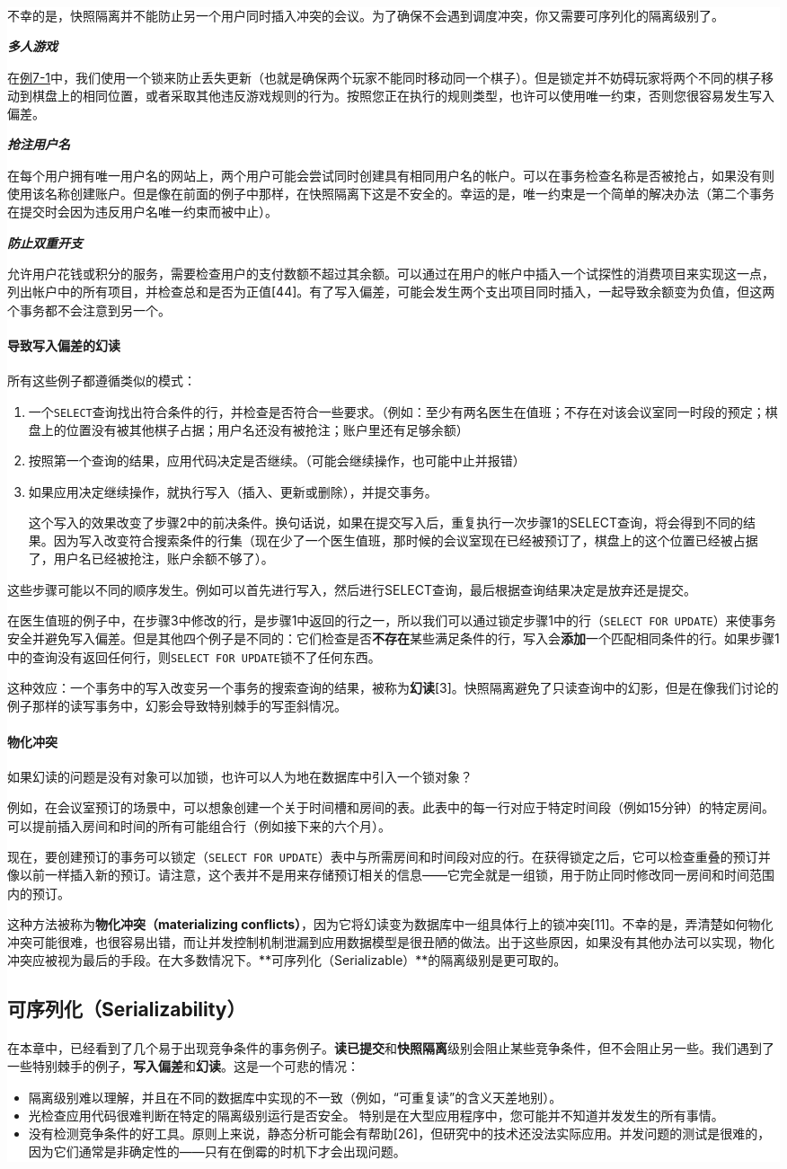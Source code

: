 不幸的是，快照隔离并不能防止另一个用户同时插入冲突的会议。为了确保不会遇到调度冲突，你又需要可序列化的隔离级别了。

***多人游戏***

在[例7-1]()中，我们使用一个锁来防止丢失更新（也就是确保两个玩家不能同时移动同一个棋子）。但是锁定并不妨碍玩家将两个不同的棋子移动到棋盘上的相同位置，或者采取其他违反游戏规则的行为。按照您正在执行的规则类型，也许可以使用唯一约束，否则您很容易发生写入偏差。

***抢注用户名***

在每个用户拥有唯一用户名的网站上，两个用户可能会尝试同时创建具有相同用户名的帐户。可以在事务检查名称是否被抢占，如果没有则使用该名称创建账户。但是像在前面的例子中那样，在快照隔离下这是不安全的。幸运的是，唯一约束是一个简单的解决办法（第二个事务在提交时会因为违反用户名唯一约束而被中止）。

***防止双重开支***

允许用户花钱或积分的服务，需要检查用户的支付数额不超过其余额。可以通过在用户的帐户中插入一个试探性的消费项目来实现这一点，列出帐户中的所有项目，并检查总和是否为正值[44]。有了写入偏差，可能会发生两个支出项目同时插入，一起导致余额变为负值，但这两个事务都不会注意到另一个。

#### 导致写入偏差的幻读

所有这些例子都遵循类似的模式：

1. 一个`SELECT`查询找出符合条件的行，并检查是否符合一些要求。（例如：至少有两名医生在值班；不存在对该会议室同一时段的预定；棋盘上的位置没有被其他棋子占据；用户名还没有被抢注；账户里还有足够余额）

2. 按照第一个查询的结果，应用代码决定是否继续。（可能会继续操作，也可能中止并报错）

3. 如果应用决定继续操作，就执行写入（插入、更新或删除），并提交事务。

   这个写入的效果改变了步骤2中的前决条件。换句话说，如果在提交写入后，重复执行一次步骤1的SELECT查询，将会得到不同的结果。因为写入改变符合搜索条件的行集（现在少了一个医生值班，那时候的会议室现在已经被预订了，棋盘上的这个位置已经被占据了，用户名已经被抢注，账户余额不够了）。

这些步骤可能以不同的顺序发生。例如可以首先进行写入，然后进行SELECT查询，最后根据查询结果决定是放弃还是提交。

在医生值班的例子中，在步骤3中修改的行，是步骤1中返回的行之一，所以我们可以通过锁定步骤1中的行（`SELECT FOR UPDATE`）来使事务安全并避免写入偏差。但是其他四个例子是不同的：它们检查是否**不存在**某些满足条件的行，写入会**添加**一个匹配相同条件的行。如果步骤1中的查询没有返回任何行，则`SELECT FOR UPDATE`锁不了任何东西。

这种效应：一个事务中的写入改变另一个事务的搜索查询的结果，被称为**幻读**[3]。快照隔离避免了只读查询中的幻影，但是在像我们讨论的例子那样的读写事务中，幻影会导致特别棘手的写歪斜情况。

#### 物化冲突

如果幻读的问题是没有对象可以加锁，也许可以人为地在数据库中引入一个锁对象？

例如，在会议室预订的场景中，可以想象创建一个关于时间槽和房间的表。此表中的每一行对应于特定时间段（例如15分钟）的特定房间。可以提前插入房间和时间的所有可能组合行（例如接下来的六个月）。

现在，要创建预订的事务可以锁定（`SELECT FOR UPDATE`）表中与所需房间和时间段对应的行。在获得锁定之后，它可以检查重叠的预订并像以前一样插入新的预订。请注意，这个表并不是用来存储预订相关的信息——它完全就是一组锁，用于防止同时修改同一房间和时间范围内的预订。

这种方法被称为**物化冲突（materializing conflicts）**，因为它将幻读变为数据库中一组具体行上的锁冲突[11]。不幸的是，弄清楚如何物化冲突可能很难，也很容易出错，而让并发控制机制泄漏到应用数据模型是很丑陋的做法。出于这些原因，如果没有其他办法可以实现，物化冲突应被视为最后的手段。在大多数情况下。**可序列化（Serializable）**的隔离级别是更可取的。



## 可序列化（Serializability）

在本章中，已经看到了几个易于出现竞争条件的事务例子。**读已提交**和**快照隔离**级别会阻止某些竞争条件，但不会阻止另一些。我们遇到了一些特别棘手的例子，**写入偏差**和**幻读**。这是一个可悲的情况：

- 隔离级别难以理解，并且在不同的数据库中实现的不一致（例如，“可重复读”的含义天差地别）。
- 光检查应用代码很难判断在特定的隔离级别运行是否安全。 特别是在大型应用程序中，您可能并不知道并发发生的所有事情。
- 没有检测竞争条件的好工具。原则上来说，静态分析可能会有帮助[26]，但研究中的技术还没法实际应用。并发问题的测试是很难的，因为它们通常是非确定性的——只有在倒霉的时机下才会出现问题。


[^i]: 乔·海勒斯坦（Joe Hellerstein）指出，在海德尔和路透社的论文中，“ACID中的C”是被“扔进去凑缩写单词的”，而且那时候C并没有被认为很重要。
[^ii]: 可以说，电子邮件应用程序中的错误计数器并不是特别重要的问题。 或者，考虑一个客户的账户余额，而不是未读的计数器，一次支付事务而不是电子邮件。
[^iii]: 这并不理想。如果TCP连接中断，则事务必须中止。如果中断发生在客户端请求提交之后，但在服务器确认提交发生之前，客户端不知道事务是否已提交。为了解决这个问题，事务管理器可以通过一个唯一的事务标识符对操作进行分组，这个标识符没有绑定到特定的TCP连接。我们将回到第516页的“数据库的端到端的争论”中的这个主题。
[^iv]: 严格地说，**原子自增（atomic increment）**这个术语在多线程编程的意义上使用了原子这个词。 在ACID的情况下，它实际上应该被称为**孤立（isolated）**的或**可序列化（serializable）**的增量。 但这就太吹毛求疵了。
[^v]: 某些数据库支持甚至更弱的隔离级别，称为**读未提交（Read uncommitted）**。它可以防止脏写，但不防止脏读。
[^vi]: 在撰写本文时，唯一在读已提交隔离级别使用读锁的主流数据库是使用`read_committed_snapshot = off`配置的IBM DB2和Microsoft SQL Server [23,36]。
[^vii]: 事实上，事务ID是32位整数，所以大约会在40亿次事务之后溢出。 PostgreSQL的Vacuum过程会清理老旧的事务ID，确保事务ID溢出（回卷）不会影响到数据。
[^viii]: 将文本文档的编辑表示为原子的变化流是可能的，尽管相当复杂。参阅第174页上的“自动冲突解决”。
[^ix]: 在PostgreSQL中，您可以使用范围类型优雅地执行此操作，但在其他数据库中并未得到广泛支持。
[^x]: 如果事务需要访问不在内存中的数据，最好的解决方案可能是中止事务，异步地将数据提取到内存中，同时继续处理其他事务，然后在数据加载完毕时重新启动事务。这种方法被称为**反缓存（anti-caching）**，正如前面在第88页“将所有内容保存在内存”中所述。
[^xi]: 有时也称为严格两阶段锁（SS2PL, strict two-phas locking），以便和其他2PL变体区分。
[^xi]: 有时被称为强有力的严格的两阶段锁定（SS2PL），以区别于2PL的其他变种。